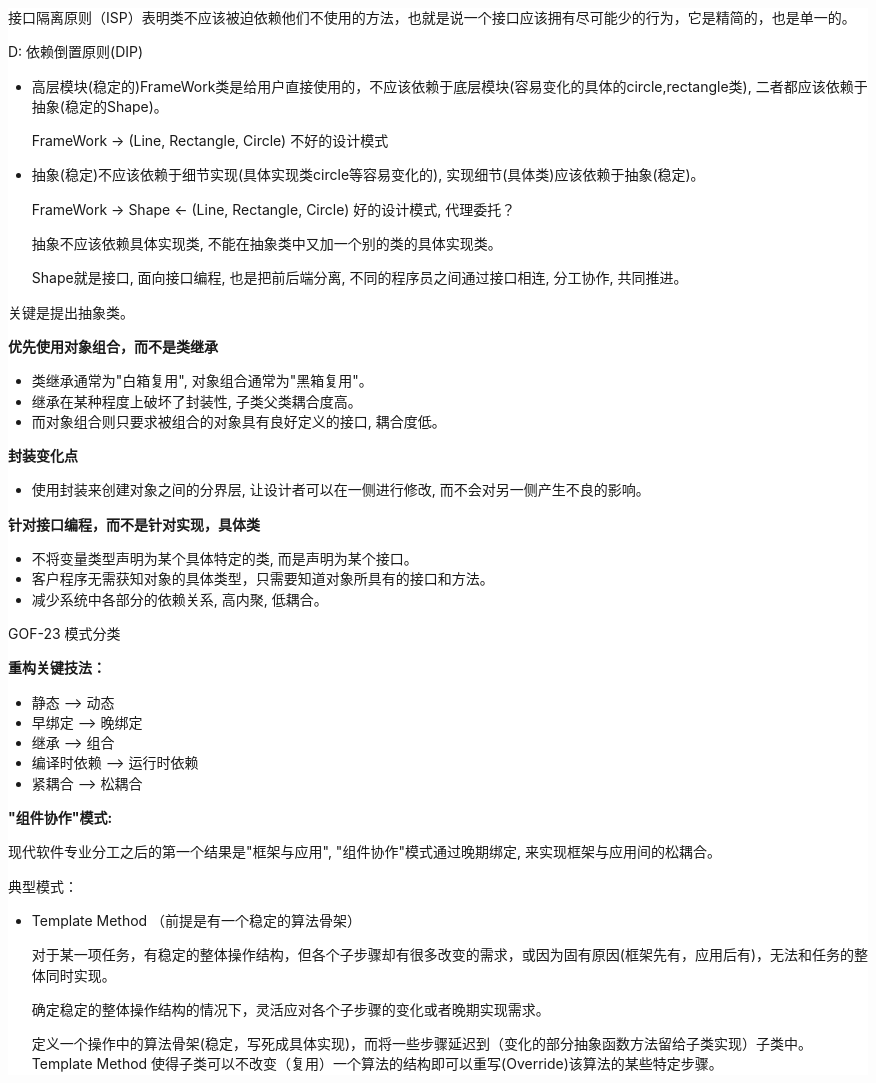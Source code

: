 接口隔离原则（ISP）表明类不应该被迫依赖他们不使用的方法，也就是说一个接口应该拥有尽可能少的行为，它是精简的，也是单一的。



D: 依赖倒置原则(DIP)

* 高层模块(稳定的)FrameWork类是给用户直接使用的，不应该依赖于底层模块(容易变化的具体的circle,rectangle类), 二者都应该依赖于抽象(稳定的Shape)。

  FrameWork -> (Line, Rectangle, Circle) 不好的设计模式

* 抽象(稳定)不应该依赖于细节实现(具体实现类circle等容易变化的), 实现细节(具体类)应该依赖于抽象(稳定)。

  FrameWork   ->   Shape   <-   (Line, Rectangle, Circle) 好的设计模式, 代理委托？

  抽象不应该依赖具体实现类, 不能在抽象类中又加一个别的类的具体实现类。

  Shape就是接口, 面向接口编程, 也是把前后端分离, 不同的程序员之间通过接口相连, 分工协作, 共同推进。

关键是提出抽象类。

**优先使用对象组合，而不是类继承**

* 类继承通常为"白箱复用", 对象组合通常为"黑箱复用"。
* 继承在某种程度上破坏了封装性, 子类父类耦合度高。
* 而对象组合则只要求被组合的对象具有良好定义的接口, 耦合度低。

**封装变化点**

* 使用封装来创建对象之间的分界层, 让设计者可以在一侧进行修改, 而不会对另一侧产生不良的影响。

**针对接口编程，而不是针对实现，具体类**

* 不将变量类型声明为某个具体特定的类, 而是声明为某个接口。
* 客户程序无需获知对象的具体类型，只需要知道对象所具有的接口和方法。
* 减少系统中各部分的依赖关系, 高内聚, 低耦合。



GOF-23 模式分类

**重构关键技法：**

* 静态 --> 动态
* 早绑定 --> 晚绑定
* 继承 --> 组合
* 编译时依赖 --> 运行时依赖
* 紧耦合 --> 松耦合



**"组件协作"模式:**

现代软件专业分工之后的第一个结果是"框架与应用", "组件协作"模式通过晚期绑定, 来实现框架与应用间的松耦合。

典型模式：

* Template Method （前提是有一个稳定的算法骨架）

  对于某一项任务，有稳定的整体操作结构，但各个子步骤却有很多改变的需求，或因为固有原因(框架先有，应用后有)，无法和任务的整体同时实现。

  确定稳定的整体操作结构的情况下，灵活应对各个子步骤的变化或者晚期实现需求。

  定义一个操作中的算法骨架(稳定，写死成具体实现)，而将一些步骤延迟到（变化的部分抽象函数方法留给子类实现）子类中。Template Method 使得子类可以不改变（复用）一个算法的结构即可以重写(Override)该算法的某些特定步骤。
